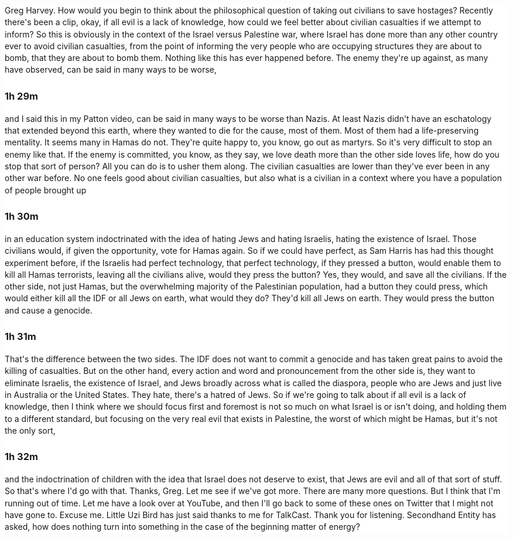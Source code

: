 Greg Harvey. How would you begin to think about the philosophical question of taking out civilians to save hostages? Recently there's been a clip, okay, if all evil is a lack of knowledge, how could we feel better about civilian casualties if we attempt to inform? So this is obviously in the context of the Israel versus Palestine war, where Israel has done more than any other country ever to avoid civilian casualties, from the point of informing the very people who are occupying structures they are about to bomb, that they are about to bomb them. Nothing like this has ever happened before. The enemy they're up against, as many have observed, can be said in many ways to be worse,

### 1h 29m

and I said this in my Patton video, can be said in many ways to be worse than Nazis. At least Nazis didn't have an eschatology that extended beyond this earth, where they wanted to die for the cause, most of them. Most of them had a life-preserving mentality. It seems many in Hamas do not. They're quite happy to, you know, go out as martyrs. So it's very difficult to stop an enemy like that. If the enemy is committed, you know, as they say, we love death more than the other side loves life, how do you stop that sort of person? All you can do is to usher them along. The civilian casualties are lower than they've ever been in any other war before. No one feels good about civilian casualties, but also what is a civilian in a context where you have a population of people brought up

### 1h 30m

in an education system indoctrinated with the idea of hating Jews and hating Israelis, hating the existence of Israel. Those civilians would, if given the opportunity, vote for Hamas again. So if we could have perfect, as Sam Harris has had this thought experiment before, if the Israelis had perfect technology, that perfect technology, if they pressed a button, would enable them to kill all Hamas terrorists, leaving all the civilians alive, would they press the button? Yes, they would, and save all the civilians. If the other side, not just Hamas, but the overwhelming majority of the Palestinian population, had a button they could press, which would either kill all the IDF or all Jews on earth, what would they do? They'd kill all Jews on earth. They would press the button and cause a genocide.

### 1h 31m

That's the difference between the two sides. The IDF does not want to commit a genocide and has taken great pains to avoid the killing of casualties. But on the other hand, every action and word and pronouncement from the other side is, they want to eliminate Israelis, the existence of Israel, and Jews broadly across what is called the diaspora, people who are Jews and just live in Australia or the United States. They hate, there's a hatred of Jews. So if we're going to talk about if all evil is a lack of knowledge, then I think where we should focus first and foremost is not so much on what Israel is or isn't doing, and holding them to a different standard, but focusing on the very real evil that exists in Palestine, the worst of which might be Hamas, but it's not the only sort,

### 1h 32m

and the indoctrination of children with the idea that Israel does not deserve to exist, that Jews are evil and all of that sort of stuff. So that's where I'd go with that. Thanks, Greg. Let me see if we've got more. There are many more questions. But I think that I'm running out of time. Let me have a look over at YouTube, and then I'll go back to some of these ones on Twitter that I might not have gone to. Excuse me. Little Uzi Bird has just said thanks to me for TalkCast. Thank you for listening. Secondhand Entity has asked, how does nothing turn into something in the case of the beginning matter of energy?
